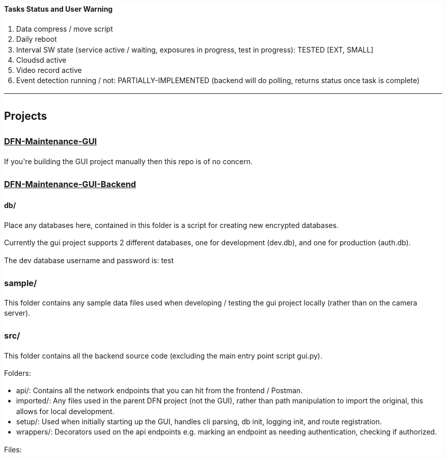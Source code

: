 #### Tasks Status and User Warning

1. Data compress / move script
2. Daily reboot
3. Interval SW state (service active / waiting, exposures in progress, test in progress): TESTED [EXT, SMALL]
4. Cloudsd active
5. Video record active
6. Event detection running / not: PARTIALLY-IMPLEMENTED (backend will do polling, returns status once task is complete)

---

## Projects

### [DFN-Maintenance-GUI](https://github.com/ScottDay/DFN-Maintenance-GUI)

If you're building the GUI project manually then this repo is of no concern.

### [DFN-Maintenance-GUI-Backend](https://github.com/ScottDay/DFN-Maintenance-GUI-Backend)

#### db/

Place any databases here, contained in this folder is a script for creating new encrypted databases.

Currently the gui project supports 2 different databases, one for development (dev.db), and one for production (auth.db).

The dev database username and password is: test

### sample/

This folder contains any sample data files used when developing / testing the gui project locally (rather than on the camera server).

### src/

This folder contains all the backend source code (excluding the main entry point script gui.py).

Folders:

- api/: Contains all the network endpoints that you can hit from the frontend / Postman.
- imported/: Any files used in the parent DFN project (not the GUI), rather than path manipulation to import the original, this allows for local development.
- setup/: Used when initially starting up the GUI, handles cli parsing, db init, logging init, and route registration.
- wrappers/: Decorators used on the api endpoints e.g. marking an endpoint as needing authentication, checking if authorized.

Files:
